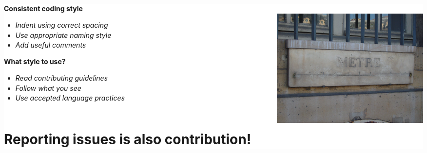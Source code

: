 <img src="images/oss/metre.jpg" style="max-width:300px;float:right;margin:20px 0px 0px 20px" class="nb" />

**Consistent coding style**

 - _Indent using correct spacing_
 - _Use appropriate naming style_
 - _Add useful comments_

<div class="fragment">

**What style to use?**

 - _Read contributing guidelines_
 - _Follow what you see_
 - _Use accepted language practices_

</div>

----------------------------------------------------------------------------------------------------

# Reporting issues is also contribution!
